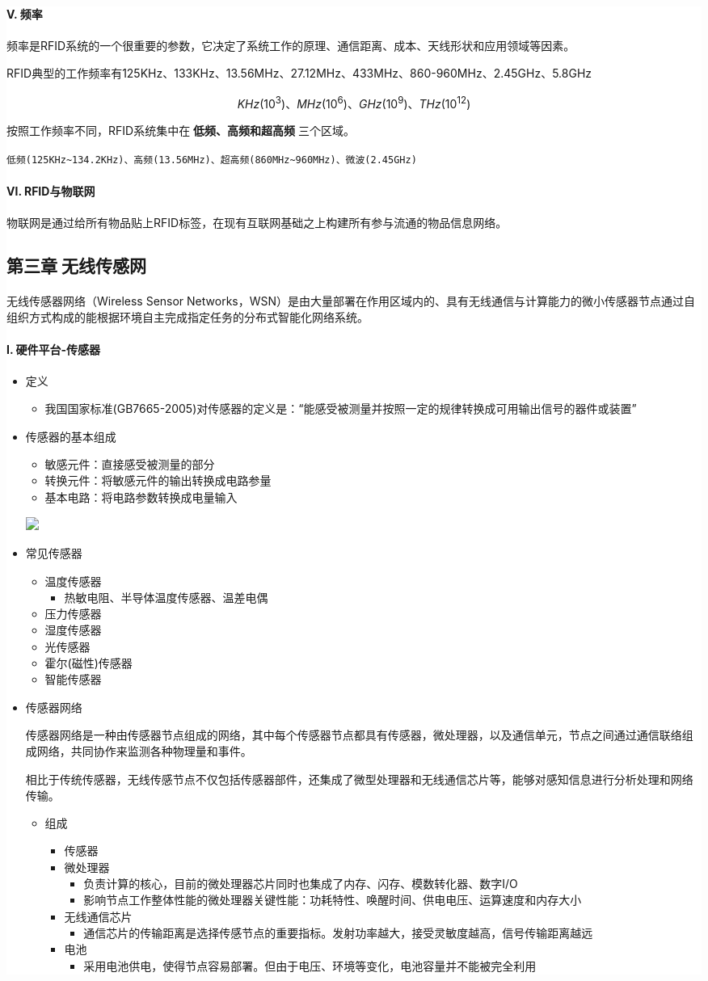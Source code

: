 #### Ⅴ. 频率

频率是RFID系统的一个很重要的参数，它决定了系统工作的原理、通信距离、成本、天线形状和应用领域等因素。

RFID典型的工作频率有125KHz、133KHz、13.56MHz、27.12MHz、433MHz、860-960MHz、2.45GHz、5.8GHz

$$KHz(10^3)、MHz(10^6)、GHz(10^9)、THz(10^{12})$$

按照工作频率不同，RFID系统集中在 **低频、高频和超高频** 三个区域。

`低频(125KHz~134.2KHz)、高频(13.56MHz)、超高频(860MHz~960MHz)、微波(2.45GHz)`

#### Ⅵ. RFID与物联网

物联网是通过给所有物品贴上RFID标签，在现有互联网基础之上构建所有参与流通的物品信息网络。

## 第三章 无线传感网

无线传感器网络（Wireless Sensor Networks，WSN）是由大量部署在作用区域内的、具有无线通信与计算能力的微小传感器节点通过自组织方式构成的能根据环境自主完成指定任务的分布式智能化网络系统。

#### Ⅰ. 硬件平台-传感器

+ 定义
  + 我国国家标准(GB7665-2005)对传感器的定义是：“能感受被测量并按照一定的规律转换成可用输出信号的器件或装置”

+ 传感器的基本组成

  + 敏感元件：直接感受被测量的部分
  + 转换元件：将敏感元件的输出转换成电路参量
  + 基本电路：将电路参数转换成电量输入

  ![](https://imgkr.cn-bj.ufileos.com/f651dbd8-d04e-4fc5-a9a4-5bb58baa626d.png)

+ 常见传感器

  + 温度传感器
    + 热敏电阻、半导体温度传感器、温差电偶
  + 压力传感器
  + 湿度传感器
  + 光传感器
  + 霍尔(磁性)传感器
  + 智能传感器

+ 传感器网络

  传感器网络是一种由传感器节点组成的网络，其中每个传感器节点都具有传感器，微处理器，以及通信单元，节点之间通过通信联络组成网络，共同协作来监测各种物理量和事件。

  相比于传统传感器，无线传感节点不仅包括传感器部件，还集成了微型处理器和无线通信芯片等，能够对感知信息进行分析处理和网络传输。

  + 组成

    + 传感器
    + 微处理器
      + 负责计算的核心，目前的微处理器芯片同时也集成了内存、闪存、模数转化器、数字I/O
      + 影响节点工作整体性能的微处理器关键性能：功耗特性、唤醒时间、供电电压、运算速度和内存大小
    + 无线通信芯片
      + 通信芯片的传输距离是选择传感节点的重要指标。发射功率越大，接受灵敏度越高，信号传输距离越远
    + 电池
      + 采用电池供电，使得节点容易部署。但由于电压、环境等变化，电池容量并不能被完全利用
